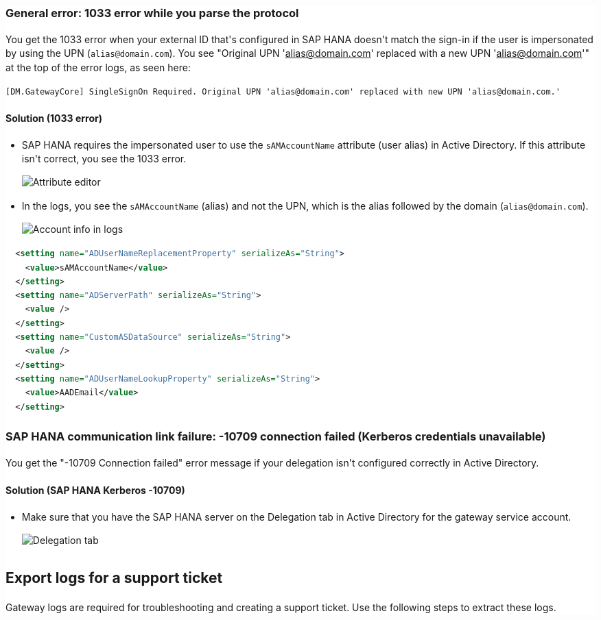 ### General error: 1033 error while you parse the protocol

You get the 1033 error when your external ID that's configured in SAP HANA doesn't match the sign-in if the user is impersonated by using the UPN (`alias@domain.com`). You see "Original UPN 'alias@domain.com' replaced with a new UPN 'alias@domain.com'" at the top of the error logs, as seen here:

```text
[DM.GatewayCore] SingleSignOn Required. Original UPN 'alias@domain.com' replaced with new UPN 'alias@domain.com.'
```

#### Solution (1033 error)

- SAP HANA requires the impersonated user to use the `sAMAccountName` attribute (user alias) in Active Directory. If this attribute isn't correct, you see the 1033 error.

    ![Attribute editor](media/service-gateway-onprem-tshoot/samaccountname-attribute.png)

- In the logs, you see the `sAMAccountName` (alias) and not the UPN, which is the alias followed by the domain (`alias@domain.com`).

    ![Account info in logs](media/service-gateway-onprem-tshoot/samaccount-attribute.png)

```xml
  <setting name="ADUserNameReplacementProperty" serializeAs="String">
    <value>sAMAccountName</value>
  </setting>
  <setting name="ADServerPath" serializeAs="String">
    <value />
  </setting>
  <setting name="CustomASDataSource" serializeAs="String">
    <value />
  </setting>
  <setting name="ADUserNameLookupProperty" serializeAs="String">
    <value>AADEmail</value>
  </setting>
```

### SAP HANA communication link failure: -10709 connection failed (Kerberos credentials unavailable)

You get the "-10709 Connection failed" error message if your delegation isn't configured correctly in Active Directory.

#### Solution (SAP HANA Kerberos -10709)

- Make sure that you have the SAP HANA server on the Delegation tab in Active Directory for the gateway service account.

   ![Delegation tab](media/service-gateway-onprem-tshoot/delegation-ad.png)

## Export logs for a support ticket

Gateway logs are required for troubleshooting and creating a support ticket. Use the following steps to extract these logs.

